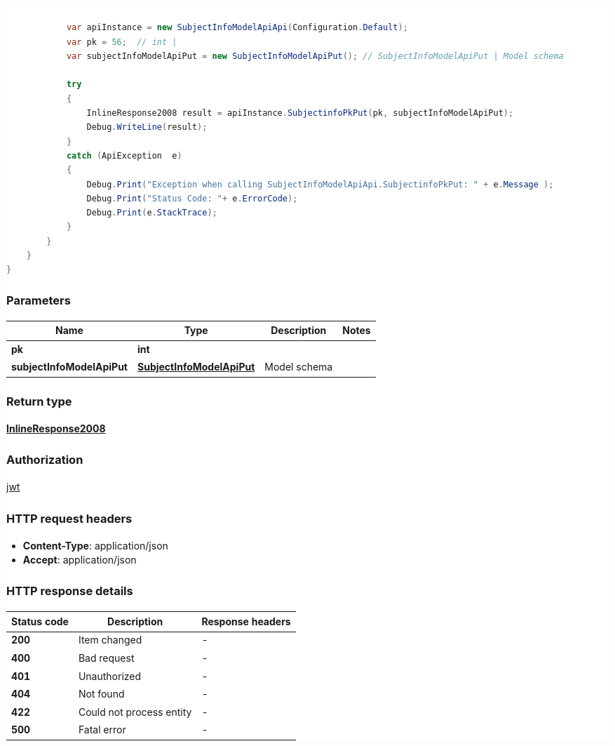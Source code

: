 ```csharp

            var apiInstance = new SubjectInfoModelApiApi(Configuration.Default);
            var pk = 56;  // int | 
            var subjectInfoModelApiPut = new SubjectInfoModelApiPut(); // SubjectInfoModelApiPut | Model schema

            try
            {
                InlineResponse2008 result = apiInstance.SubjectinfoPkPut(pk, subjectInfoModelApiPut);
                Debug.WriteLine(result);
            }
            catch (ApiException  e)
            {
                Debug.Print("Exception when calling SubjectInfoModelApiApi.SubjectinfoPkPut: " + e.Message );
                Debug.Print("Status Code: "+ e.ErrorCode);
                Debug.Print(e.StackTrace);
            }
        }
    }
}
```

### Parameters

Name | Type | Description  | Notes
------------- | ------------- | ------------- | -------------
 **pk** | **int**|  | 
 **subjectInfoModelApiPut** | [**SubjectInfoModelApiPut**](SubjectInfoModelApiPut.md)| Model schema | 

### Return type

[**InlineResponse2008**](InlineResponse2008.md)

### Authorization

[jwt](../README.md#jwt)

### HTTP request headers

 - **Content-Type**: application/json
 - **Accept**: application/json

### HTTP response details
| Status code | Description | Response headers |
|-------------|-------------|------------------|
| **200** | Item changed |  -  |
| **400** | Bad request |  -  |
| **401** | Unauthorized |  -  |
| **404** | Not found |  -  |
| **422** | Could not process entity |  -  |
| **500** | Fatal error |  -  |

